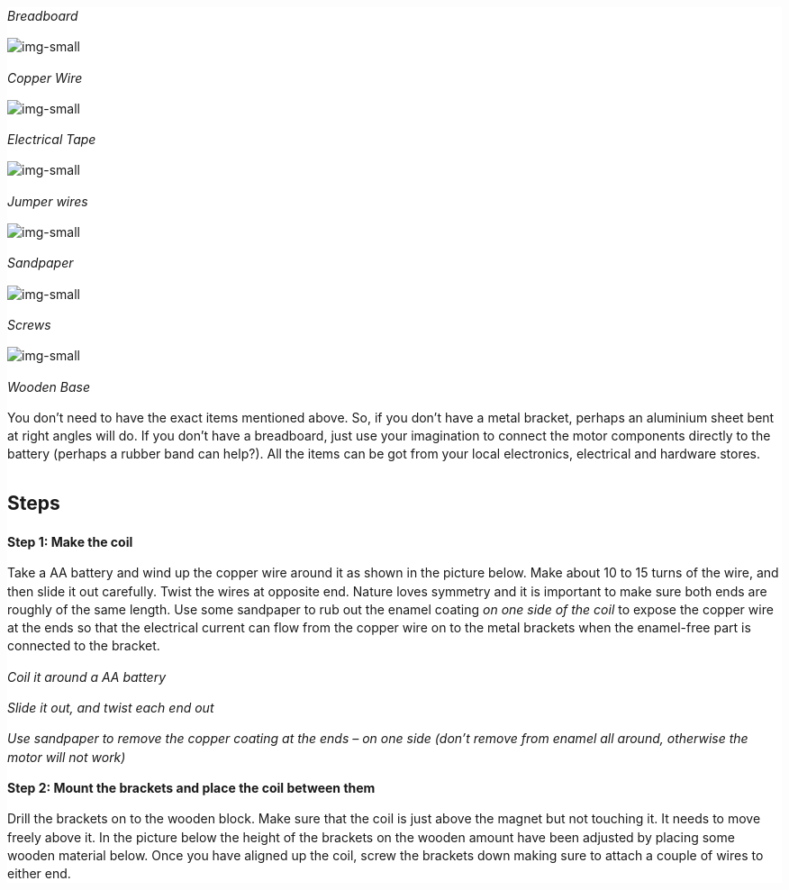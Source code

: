 *Breadboard*

![img-small](/images/experiments/copper_wire.jpg) 

*Copper Wire*

![img-small](/images/experiments/electrical_tape.jpg) 

*Electrical Tape*

![img-small](/images/experiments/jumper_wires.jpg) 

*Jumper wires*

![img-small](/images/experiments/sandpaper.jpg) 

*Sandpaper*

![img-small](/images/experiments/screws.jpg) 

*Screws*

![img-small](/images/experiments/wooden_base.jpg) 

*Wooden Base*

You don’t need to have the exact items mentioned above. So, if you don’t have a metal bracket, perhaps an aluminium sheet bent at right angles will do. If you don’t have a breadboard, just use your imagination to connect the motor components directly to the battery (perhaps a rubber band can help?). All the items can be got from your local electronics, electrical and hardware stores.  

## Steps

**Step 1: Make the coil**

Take a AA battery and wind up the copper wire around it as shown in the picture below. Make about 10 to 15 turns of the wire, and then slide it out carefully. Twist the wires at opposite end. Nature loves symmetry and it is important to make sure both ends are roughly of the same length. Use some sandpaper to rub out the enamel coating *on one side of the coil* to expose the copper wire at the ends so that the electrical current can flow from the copper wire on to the metal brackets when the enamel-free part is connected to the bracket. 

*Coil it around a AA battery*

*Slide it out, and twist each end out*

*Use sandpaper to remove the copper coating at the ends – on one side (don’t remove from enamel all around, otherwise the motor will not work)*

**Step 2: Mount the brackets and place the coil between them**

Drill the brackets on to the wooden block. Make sure that the coil is just above the magnet but not touching it. It needs to move freely above it. In the picture below the height of the brackets on the wooden amount have been adjusted by placing some wooden material below. Once you have aligned up the coil, screw the brackets down making sure to attach a couple of wires to either end.
